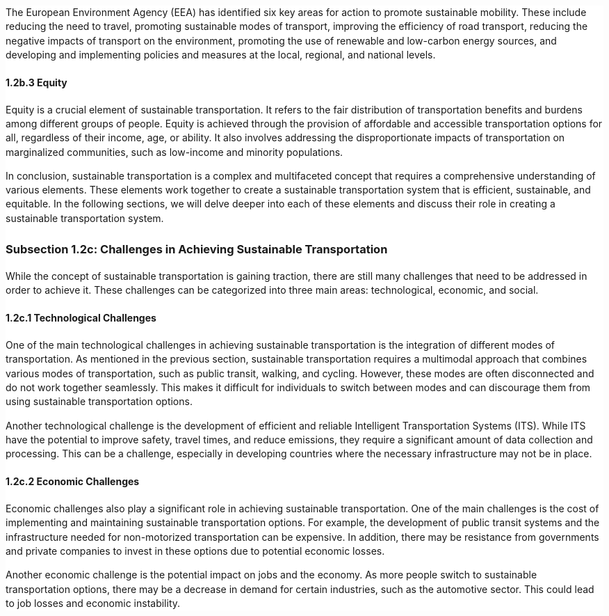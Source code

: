The European Environment Agency (EEA) has identified six key areas for action to promote sustainable mobility. These include reducing the need to travel, promoting sustainable modes of transport, improving the efficiency of road transport, reducing the negative impacts of transport on the environment, promoting the use of renewable and low-carbon energy sources, and developing and implementing policies and measures at the local, regional, and national levels.

#### 1.2b.3 Equity

Equity is a crucial element of sustainable transportation. It refers to the fair distribution of transportation benefits and burdens among different groups of people. Equity is achieved through the provision of affordable and accessible transportation options for all, regardless of their income, age, or ability. It also involves addressing the disproportionate impacts of transportation on marginalized communities, such as low-income and minority populations.

In conclusion, sustainable transportation is a complex and multifaceted concept that requires a comprehensive understanding of various elements. These elements work together to create a sustainable transportation system that is efficient, sustainable, and equitable. In the following sections, we will delve deeper into each of these elements and discuss their role in creating a sustainable transportation system.




### Subsection 1.2c: Challenges in Achieving Sustainable Transportation

While the concept of sustainable transportation is gaining traction, there are still many challenges that need to be addressed in order to achieve it. These challenges can be categorized into three main areas: technological, economic, and social.

#### 1.2c.1 Technological Challenges

One of the main technological challenges in achieving sustainable transportation is the integration of different modes of transportation. As mentioned in the previous section, sustainable transportation requires a multimodal approach that combines various modes of transportation, such as public transit, walking, and cycling. However, these modes are often disconnected and do not work together seamlessly. This makes it difficult for individuals to switch between modes and can discourage them from using sustainable transportation options.

Another technological challenge is the development of efficient and reliable Intelligent Transportation Systems (ITS). While ITS have the potential to improve safety, travel times, and reduce emissions, they require a significant amount of data collection and processing. This can be a challenge, especially in developing countries where the necessary infrastructure may not be in place.

#### 1.2c.2 Economic Challenges

Economic challenges also play a significant role in achieving sustainable transportation. One of the main challenges is the cost of implementing and maintaining sustainable transportation options. For example, the development of public transit systems and the infrastructure needed for non-motorized transportation can be expensive. In addition, there may be resistance from governments and private companies to invest in these options due to potential economic losses.

Another economic challenge is the potential impact on jobs and the economy. As more people switch to sustainable transportation options, there may be a decrease in demand for certain industries, such as the automotive sector. This could lead to job losses and economic instability.
